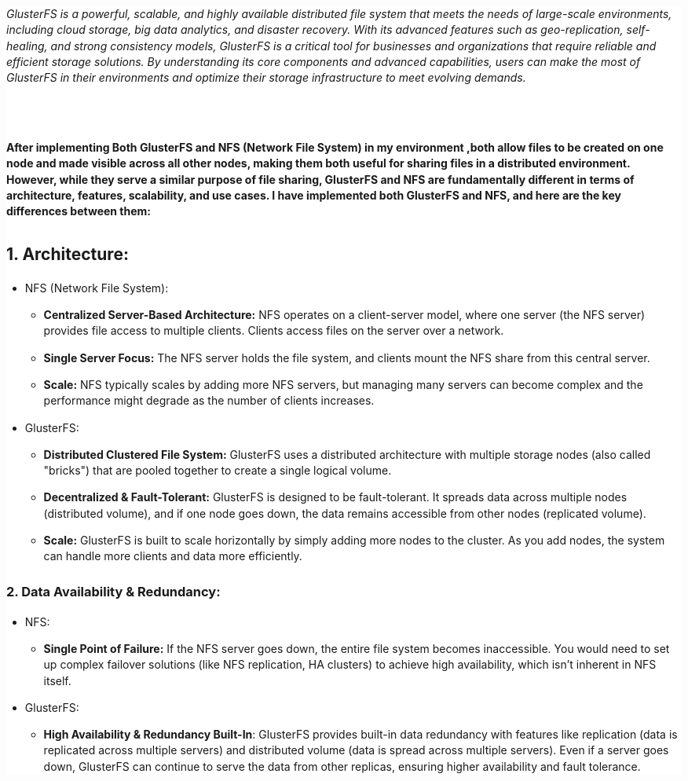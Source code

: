 *GlusterFS is a powerful, scalable, and highly available distributed file system that meets the needs of large-scale environments, including cloud storage, big data analytics, and disaster recovery. With its advanced features such as geo-replication, self-healing, and strong consistency models, GlusterFS is a critical tool for businesses and organizations that require reliable and efficient storage solutions. By understanding its core components and advanced capabilities, users can make the most of GlusterFS in their environments and optimize their storage infrastructure to meet evolving demands.*


<br>
<br>


**After implementing Both GlusterFS and NFS (Network File System) in my environment ,both allow files to be created on one node and made visible across all other nodes, making them both useful for sharing files in a distributed environment. However, while they serve a similar purpose of file sharing, GlusterFS and NFS are fundamentally different in terms of architecture, features, scalability, and use cases. I have implemented both GlusterFS and NFS, and here are the key differences between them:**


## 1. Architecture:

- NFS (Network File System):
    - **Centralized Server-Based Architecture:** NFS operates on a client-server model, where one server (the NFS server) provides file access to multiple clients. Clients access files on the server over a network.
    - **Single Server Focus:** The NFS server holds the file system, and clients mount the NFS share from this central server.

    - **Scale:** NFS typically scales by adding more NFS servers, but managing many servers can become complex and the performance might degrade as the number of clients increases.


- GlusterFS:

    - **Distributed Clustered File System:** GlusterFS uses a distributed architecture with multiple storage nodes (also called "bricks") that are pooled together to create a single logical volume.

    - **Decentralized & Fault-Tolerant:** GlusterFS is designed to be fault-tolerant. It spreads data across multiple nodes (distributed volume), and if one node goes down, the data remains accessible from other nodes (replicated volume).
    - **Scale:** GlusterFS is built to scale horizontally by simply adding more nodes to the cluster. As you add nodes, the system can handle more clients and data more efficiently.

### 2. Data Availability & Redundancy:

- NFS:

    - **Single Point of Failure:** If the NFS server goes down, the entire file system becomes inaccessible. You would need to set up complex failover solutions (like NFS replication, HA clusters) to achieve high availability, which isn’t inherent in NFS itself.

- GlusterFS:
    - **High Availability & Redundancy Built-In**: GlusterFS provides built-in data redundancy with features like replication (data is replicated across multiple servers) and distributed volume (data is spread across multiple servers). Even if a server goes down, GlusterFS can continue to serve the data from other replicas, ensuring higher availability and fault tolerance.
